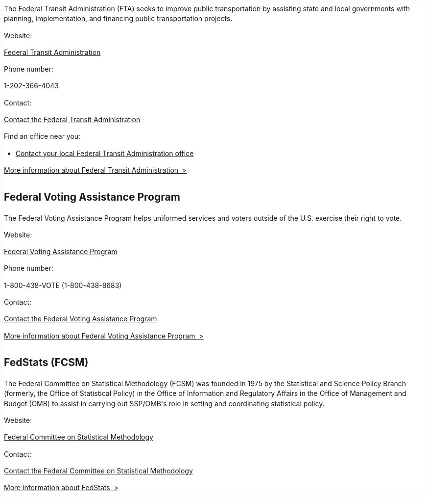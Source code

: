 The Federal Transit Administration (FTA) seeks to improve public transportation by assisting state and local governments with planning, implementation, and financing public transportation projects.

Website:

[Federal Transit Administration](https://www.transit.dot.gov/)

Phone number:

1-202-366-4043

Contact:

[Contact the Federal Transit Administration](https://www.transit.dot.gov/about/contact/contact-us)

Find an office near you:

* [Contact your local Federal Transit Administration office](https://www.transit.dot.gov/about/regional-offices/regional-offices)

[More information about Federal Transit Administration  >](/agencies/federal-transit-administration)

Federal Voting Assistance Program
---------------------------------

The Federal Voting Assistance Program helps uniformed services and voters outside of the U.S. exercise their right to vote.

Website:

[Federal Voting Assistance Program](https://www.fvap.gov/)

Phone number:

1-800-438-VOTE (1-800-438-8683)

Contact:

[Contact the Federal Voting Assistance Program](https://www.fvap.gov/info/contact)

[More information about Federal Voting Assistance Program  >](/agencies/federal-voting-assistance-program)

FedStats (FCSM)
---------------

The Federal Committee on Statistical Methodology (FCSM) was founded in 1975 by the Statistical and Science Policy Branch (formerly, the Office of Statistical Policy) in the Office of Information and Regulatory Affairs in the Office of Management and Budget (OMB) to assist in carrying out SSP/OMB's role in setting and coordinating statistical policy.

Website:

[Federal Committee on Statistical Methodology](https://www.fcsm.gov/)

Contact:

[Contact the Federal Committee on Statistical Methodology](https://nces.ed.gov/FCSM/contact_us.asp)

[More information about FedStats  >](/agencies/federal-committee-on-statistical-methodology)
